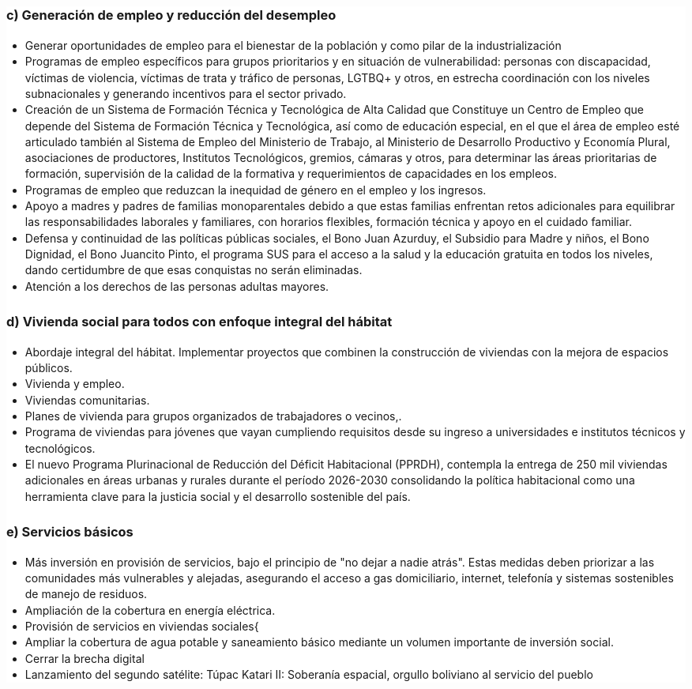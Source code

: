 ### c) Generación de empleo y reducción del desempleo

- Generar oportunidades de empleo para el bienestar de la población y como pilar de la industrialización
- Programas de empleo específicos para grupos prioritarios y en situación de vulnerabilidad: personas con discapacidad, víctimas de violencia, víctimas de trata y tráfico de personas, LGTBQ+ y otros, en estrecha coordinación con los niveles subnacionales y generando incentivos para el sector privado.
- Creación de un Sistema de Formación Técnica y Tecnológica de Alta Calidad que Constituye un Centro de Empleo que depende del Sistema de Formación Técnica y Tecnológica, así como de educación especial, en el que el área de empleo esté articulado también al Sistema de Empleo del Ministerio de Trabajo, al Ministerio de Desarrollo Productivo y Economía Plural, asociaciones de productores, Institutos Tecnológicos, gremios, cámaras y otros, para determinar las áreas prioritarias de formación, supervisión de la calidad de la formativa y requerimientos de capacidades en los empleos.
- Programas de empleo que reduzcan la inequidad de género en el empleo y los ingresos.
- Apoyo a madres y padres de familias monoparentales debido a que estas familias enfrentan retos adicionales para equilibrar las responsabilidades laborales y familiares, con horarios flexibles, formación técnica y apoyo en el cuidado familiar.
- Defensa y continuidad de las políticas públicas sociales, el Bono Juan Azurduy, el Subsidio para Madre y niños, el Bono Dignidad, el Bono Juancito Pinto, el programa SUS para el acceso a la salud y la educación gratuita en todos los niveles, dando certidumbre de que esas conquistas no serán eliminadas.
- Atención a los derechos de las personas adultas mayores.

### d) Vivienda social para todos con enfoque integral del hábitat 

- Abordaje integral del hábitat. Implementar proyectos que combinen la construcción de viviendas con la mejora de espacios públicos.
- Vivienda y empleo.
- Viviendas comunitarias.
- Planes de vivienda para grupos organizados de trabajadores o vecinos,.
- Programa de viviendas para jóvenes que vayan cumpliendo requisitos desde su ingreso a universidades e institutos técnicos y tecnológicos.
- El nuevo Programa Plurinacional de Reducción del Déficit Habitacional (PPRDH), contempla la entrega de 250 mil viviendas adicionales en áreas urbanas y rurales durante el período 2026-2030 consolidando la política habitacional como una herramienta clave para la justicia social y el desarrollo sostenible del país.


### e) Servicios básicos

- Más inversión en provisión de servicios, bajo el principio de "no dejar a nadie atrás". Estas medidas deben priorizar a las comunidades más vulnerables y alejadas, asegurando el acceso a gas domiciliario, internet, telefonía y sistemas sostenibles de manejo de residuos.
- Ampliación de la cobertura en energía eléctrica.
- Provisión de servicios en viviendas sociales\{
- Ampliar la cobertura de agua potable y saneamiento básico mediante un volumen importante de inversión social.
- Cerrar la brecha digital
- Lanzamiento del segundo satélite: Túpac Katari II: Soberanía espacial, orgullo boliviano al servicio del pueblo
